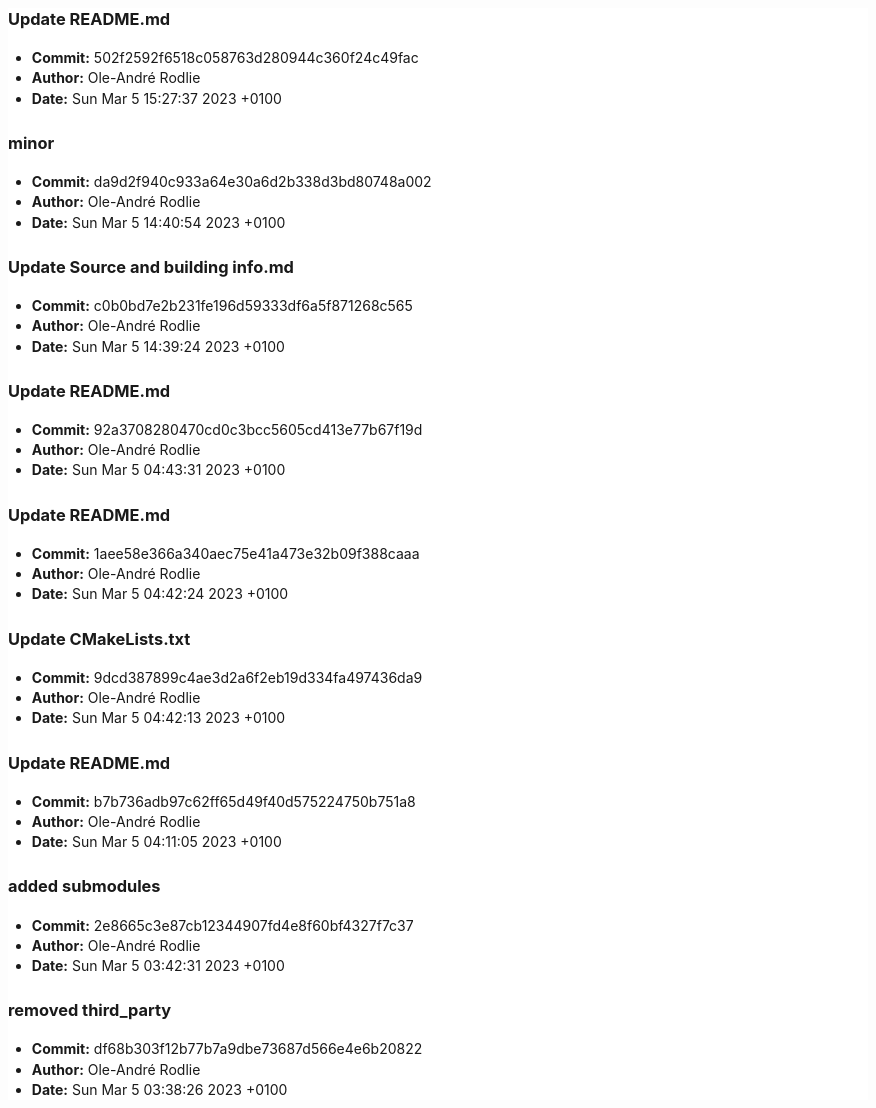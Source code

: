 
### Update README.md
* **Commit:** 502f2592f6518c058763d280944c360f24c49fac
* **Author:** Ole-André Rodlie
* **Date:** Sun Mar 5 15:27:37 2023 +0100


### minor
* **Commit:** da9d2f940c933a64e30a6d2b338d3bd80748a002
* **Author:** Ole-André Rodlie
* **Date:** Sun Mar 5 14:40:54 2023 +0100


### Update Source and building info.md
* **Commit:** c0b0bd7e2b231fe196d59333df6a5f871268c565
* **Author:** Ole-André Rodlie
* **Date:** Sun Mar 5 14:39:24 2023 +0100


### Update README.md
* **Commit:** 92a3708280470cd0c3bcc5605cd413e77b67f19d
* **Author:** Ole-André Rodlie
* **Date:** Sun Mar 5 04:43:31 2023 +0100


### Update README.md
* **Commit:** 1aee58e366a340aec75e41a473e32b09f388caaa
* **Author:** Ole-André Rodlie
* **Date:** Sun Mar 5 04:42:24 2023 +0100


### Update CMakeLists.txt
* **Commit:** 9dcd387899c4ae3d2a6f2eb19d334fa497436da9
* **Author:** Ole-André Rodlie
* **Date:** Sun Mar 5 04:42:13 2023 +0100


### Update README.md
* **Commit:** b7b736adb97c62ff65d49f40d575224750b751a8
* **Author:** Ole-André Rodlie
* **Date:** Sun Mar 5 04:11:05 2023 +0100


### added submodules
* **Commit:** 2e8665c3e87cb12344907fd4e8f60bf4327f7c37
* **Author:** Ole-André Rodlie
* **Date:** Sun Mar 5 03:42:31 2023 +0100


### removed third_party
* **Commit:** df68b303f12b77b7a9dbe73687d566e4e6b20822
* **Author:** Ole-André Rodlie
* **Date:** Sun Mar 5 03:38:26 2023 +0100
